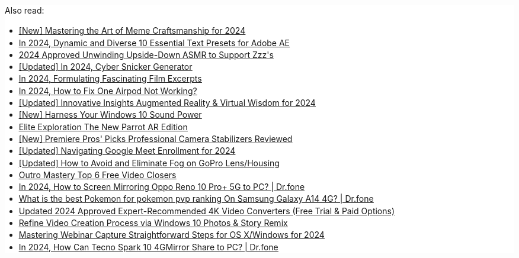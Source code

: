 
<span class="atpl-alsoreadstyle">Also read:</span>
<div><ul>
<li><a href="https://fox-access.techidaily.com/new-mastering-the-art-of-meme-craftsmanship-for-2024/"><u>[New] Mastering the Art of Meme Craftsmanship for 2024</u></a></li>
<li><a href="https://fox-access.techidaily.com/in-2024-dynamic-and-diverse-10-essential-text-presets-for-adobe-ae/"><u>In 2024, Dynamic and Diverse  10 Essential Text Presets for Adobe AE</u></a></li>
<li><a href="https://fox-access.techidaily.com/2024-approved-unwinding-upside-down-asmr-to-support-zzzs/"><u>2024 Approved  Unwinding Upside-Down  ASMR to Support Zzz's</u></a></li>
<li><a href="https://fox-access.techidaily.com/updated-in-2024-cyber-snicker-generator/"><u>[Updated] In 2024, Cyber Snicker Generator</u></a></li>
<li><a href="https://fox-access.techidaily.com/in-2024-formulating-fascinating-film-excerpts/"><u>In 2024, Formulating Fascinating Film Excerpts</u></a></li>
<li><a href="https://fox-access.techidaily.com/in-2024-how-to-fix-one-airpod-not-working/"><u>In 2024, How to Fix One Airpod Not Working?</u></a></li>
<li><a href="https://fox-access.techidaily.com/updated-innovative-insights-augmented-reality-and-virtual-wisdom-for-2024/"><u>[Updated] Innovative Insights  Augmented Reality & Virtual Wisdom for 2024</u></a></li>
<li><a href="https://fox-access.techidaily.com/new-harness-your-windows-10-sound-power/"><u>[New] Harness Your Windows 10 Sound Power</u></a></li>
<li><a href="https://fox-access.techidaily.com/elite-exploration-the-new-parrot-ar-edition/"><u>Elite Exploration  The New Parrot AR Edition</u></a></li>
<li><a href="https://extra-approaches.techidaily.com/new-premiere-pros-picks-professional-camera-stabilizers-reviewed/"><u>[New] Premiere Pros' Picks  Professional Camera Stabilizers Reviewed</u></a></li>
<li><a href="https://screen-video-capture.techidaily.com/updated-navigating-google-meet-enrollment-for-2024/"><u>[Updated] Navigating Google Meet Enrollment for 2024</u></a></li>
<li><a href="https://some-knowledge.techidaily.com/updated-how-to-avoid-and-eliminate-fog-on-gopro-lenshousing/"><u>[Updated] How to Avoid and Eliminate Fog on GoPro Lens/Housing</u></a></li>
<li><a href="https://youtube-videos.techidaily.com/outro-mastery-top-6-free-video-closers/"><u>Outro Mastery  Top 6 Free Video Closers</u></a></li>
<li><a href="https://screen-mirror.techidaily.com/in-2024-how-to-screen-mirroring-oppo-reno-10-proplus-5g-to-pc-drfone-by-drfone-android/"><u>In 2024, How to Screen Mirroring Oppo Reno 10 Pro+ 5G to PC? | Dr.fone</u></a></li>
<li><a href="https://change-location.techidaily.com/what-is-the-best-pokemon-for-pokemon-pvp-ranking-on-samsung-galaxy-a14-4g-drfone-by-drfone-virtual-android/"><u>What is the best Pokemon for pokemon pvp ranking On Samsung Galaxy A14 4G? | Dr.fone</u></a></li>
<li><a href="https://ai-driven-video-production.techidaily.com/updated-2024-approved-expert-recommended-4k-video-converters-free-trial-and-paid-options/"><u>Updated 2024 Approved Expert-Recommended 4K Video Converters (Free Trial & Paid Options)</u></a></li>
<li><a href="https://extra-lessons.techidaily.com/refine-video-creation-process-via-windows-10-photos-and-story-remix/"><u>Refine Video Creation Process via Windows 10 Photos & Story Remix</u></a></li>
<li><a href="https://screen-activity-recording.techidaily.com/mastering-webinar-capture-straightforward-steps-for-os-xwindows-for-2024/"><u>Mastering Webinar Capture  Straightforward Steps for OS X/Windows for 2024</u></a></li>
<li><a href="https://screen-mirror.techidaily.com/in-2024-how-can-tecno-spark-10-4gmirror-share-to-pc-drfone-by-drfone-android/"><u>In 2024, How Can Tecno Spark 10 4GMirror Share to PC? | Dr.fone</u></a></li>
</ul></div>
